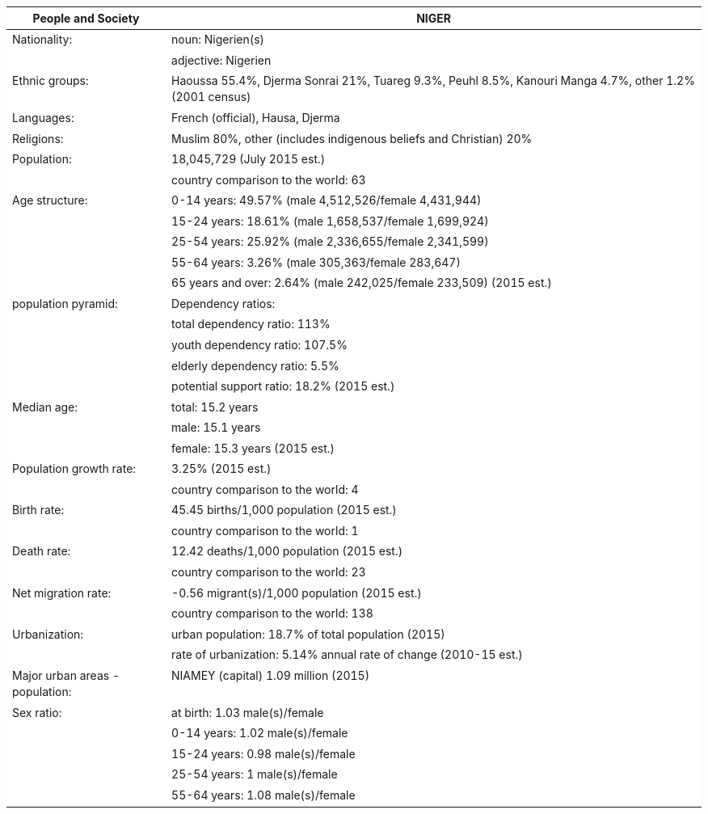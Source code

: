 | People and Society | NIGER |
| --- | --- |
| Nationality: | noun: Nigerien(s) |
| | adjective: Nigerien |
| Ethnic groups: | Haoussa 55.4%, Djerma Sonrai 21%, Tuareg 9.3%, Peuhl 8.5%, Kanouri Manga 4.7%, other 1.2% (2001 census) |
| Languages: | French (official), Hausa, Djerma |
| Religions: | Muslim 80%, other (includes indigenous beliefs and Christian) 20% |
| Population: | 18,045,729 (July 2015 est.) |
| | country comparison to the world:  63 |
| Age structure: | 0-14 years: 49.57% (male 4,512,526/female 4,431,944) |
| | 15-24 years: 18.61% (male 1,658,537/female 1,699,924) |
| | 25-54 years: 25.92% (male 2,336,655/female 2,341,599) |
| | 55-64 years: 3.26% (male 305,363/female 283,647) |
| | 65 years and over: 2.64% (male 242,025/female 233,509) (2015 est.) |
| population pyramid: | Dependency ratios: |
| | total dependency ratio: 113% |
| | youth dependency ratio: 107.5% |
| | elderly dependency ratio: 5.5% |
| | potential support ratio: 18.2% (2015 est.) |
| Median age: | total: 15.2 years |
| | male: 15.1 years |
| | female: 15.3 years (2015 est.) |
| Population growth rate: | 3.25% (2015 est.) |
| | country comparison to the world:  4 |
| Birth rate: | 45.45 births/1,000 population (2015 est.) |
| | country comparison to the world:  1 |
| Death rate: | 12.42 deaths/1,000 population (2015 est.) |
| | country comparison to the world:  23 |
| Net migration rate: | -0.56 migrant(s)/1,000 population (2015 est.) |
| | country comparison to the world:  138 |
| Urbanization: | urban population: 18.7% of total population (2015) |
| | rate of urbanization: 5.14% annual rate of change (2010-15 est.) |
| Major urban areas - population: | NIAMEY (capital) 1.09 million (2015) |
| Sex ratio: | at birth: 1.03 male(s)/female |
| | 0-14 years: 1.02 male(s)/female |
| | 15-24 years: 0.98 male(s)/female |
| | 25-54 years: 1 male(s)/female |
| | 55-64 years: 1.08 male(s)/female |